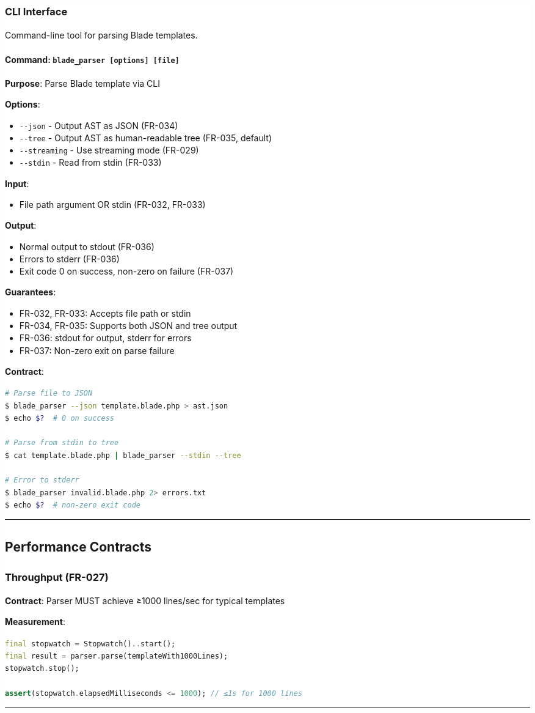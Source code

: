 
### CLI Interface

Command-line tool for parsing Blade templates.

#### Command: `blade_parser [options] [file]`

**Purpose**: Parse Blade template via CLI

**Options**:
- `--json` - Output AST as JSON (FR-034)
- `--tree` - Output AST as human-readable tree (FR-035, default)
- `--streaming` - Use streaming mode (FR-029)
- `--stdin` - Read from stdin (FR-033)

**Input**:
- File path argument OR stdin (FR-032, FR-033)

**Output**:
- Normal output to stdout (FR-036)
- Errors to stderr (FR-036)
- Exit code 0 on success, non-zero on failure (FR-037)

**Guarantees**:
- FR-032, FR-033: Accepts file path or stdin
- FR-034, FR-035: Supports both JSON and tree output
- FR-036: stdout for output, stderr for errors
- FR-037: Non-zero exit on parse failure

**Contract**:
```bash
# Parse file to JSON
$ blade_parser --json template.blade.php > ast.json
$ echo $?  # 0 on success

# Parse from stdin to tree
$ cat template.blade.php | blade_parser --stdin --tree

# Error to stderr
$ blade_parser invalid.blade.php 2> errors.txt
$ echo $?  # non-zero exit code
```

---

## Performance Contracts

### Throughput (FR-027)

**Contract**: Parser MUST achieve ≥1000 lines/sec for typical templates

**Measurement**:
```dart
final stopwatch = Stopwatch()..start();
final result = parser.parse(templateWith1000Lines);
stopwatch.stop();

assert(stopwatch.elapsedMilliseconds <= 1000); // ≤1s for 1000 lines
```

---
